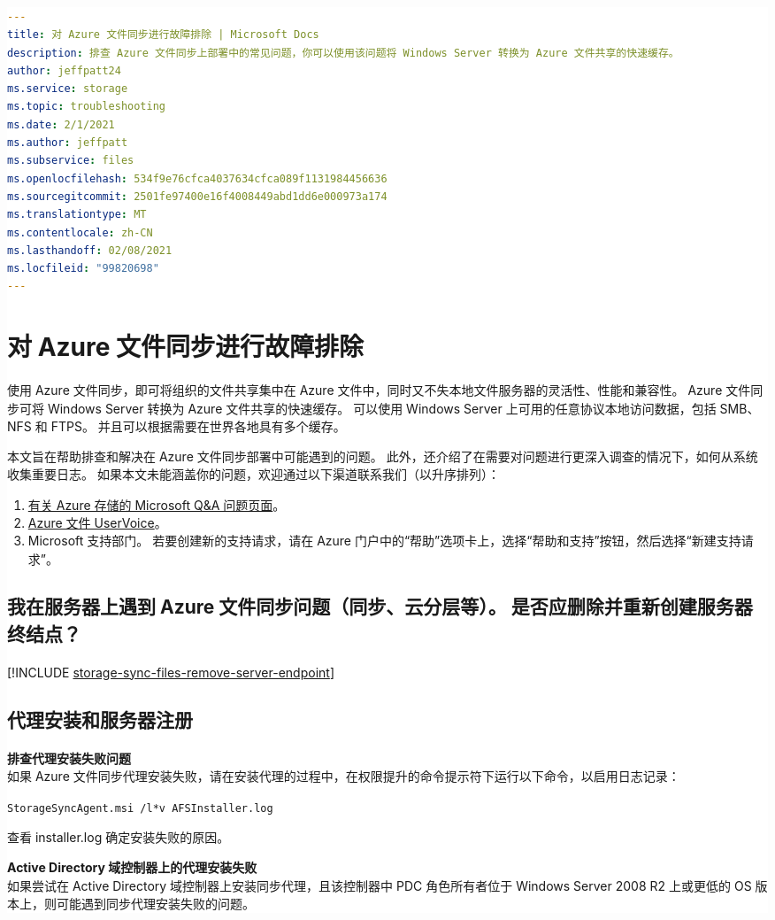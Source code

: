 ```yaml
---
title: 对 Azure 文件同步进行故障排除 | Microsoft Docs
description: 排查 Azure 文件同步上部署中的常见问题，你可以使用该问题将 Windows Server 转换为 Azure 文件共享的快速缓存。
author: jeffpatt24
ms.service: storage
ms.topic: troubleshooting
ms.date: 2/1/2021
ms.author: jeffpatt
ms.subservice: files
ms.openlocfilehash: 534f9e76cfca4037634cfca089f1131984456636
ms.sourcegitcommit: 2501fe97400e16f4008449abd1dd6e000973a174
ms.translationtype: MT
ms.contentlocale: zh-CN
ms.lasthandoff: 02/08/2021
ms.locfileid: "99820698"
---
```

# <a name="troubleshoot-azure-file-sync"></a>对 Azure 文件同步进行故障排除
使用 Azure 文件同步，即可将组织的文件共享集中在 Azure 文件中，同时又不失本地文件服务器的灵活性、性能和兼容性。 Azure 文件同步可将 Windows Server 转换为 Azure 文件共享的快速缓存。 可以使用 Windows Server 上可用的任意协议本地访问数据，包括 SMB、NFS 和 FTPS。 并且可以根据需要在世界各地具有多个缓存。

本文旨在帮助排查和解决在 Azure 文件同步部署中可能遇到的问题。 此外，还介绍了在需要对问题进行更深入调查的情况下，如何从系统收集重要日志。 如果本文未能涵盖你的问题，欢迎通过以下渠道联系我们（以升序排列）：

1. [有关 Azure 存储的 Microsoft Q&A 问题页面](/answers/products/azure?product=storage)。
2. [Azure 文件 UserVoice](https://feedback.azure.com/forums/217298-storage/category/180670-files)。
3. Microsoft 支持部门。 若要创建新的支持请求，请在 Azure 门户中的“帮助”选项卡上，选择“帮助和支持”按钮，然后选择“新建支持请求”。

## <a name="im-having-an-issue-with-azure-file-sync-on-my-server-sync-cloud-tiering-etc-should-i-remove-and-recreate-my-server-endpoint"></a>我在服务器上遇到 Azure 文件同步问题（同步、云分层等）。 是否应删除并重新创建服务器终结点？
[!INCLUDE [storage-sync-files-remove-server-endpoint](../../../includes/storage-sync-files-remove-server-endpoint.md)]

## <a name="agent-installation-and-server-registration"></a>代理安装和服务器注册
<a id="agent-installation-failures"></a>**排查代理安装失败问题**  
如果 Azure 文件同步代理安装失败，请在安装代理的过程中，在权限提升的命令提示符下运行以下命令，以启用日志记录：

```
StorageSyncAgent.msi /l*v AFSInstaller.log
```

查看 installer.log 确定安装失败的原因。

<a id="agent-installation-on-DC"></a>**Active Directory 域控制器上的代理安装失败**  
如果尝试在 Active Directory 域控制器上安装同步代理，且该控制器中 PDC 角色所有者位于 Windows Server 2008 R2 上或更低的 OS 版本上，则可能遇到同步代理安装失败的问题。
